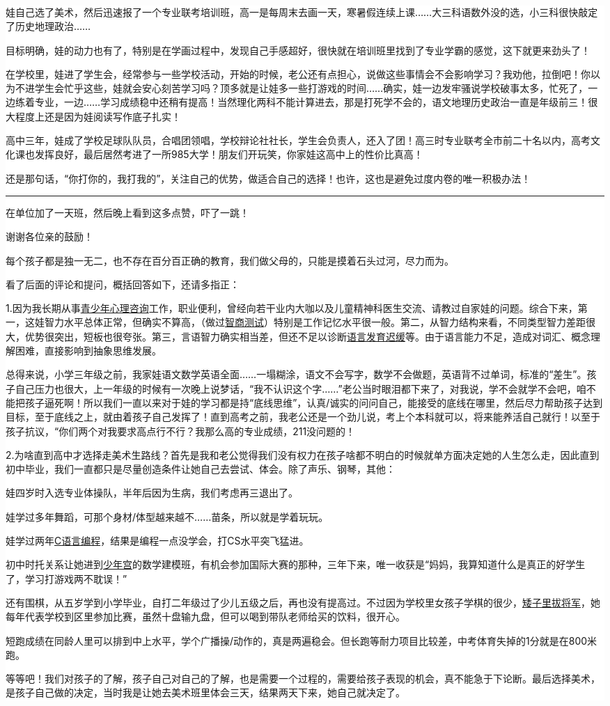 娃自己选了美术，然后迅速报了一个专业联考培训班，高一是每周末去画一天，寒暑假连续上课……大三科语数外没的选，小三科很快敲定了历史地理政治……

目标明确，娃的动力也有了，特别是在学画过程中，发现自己手感超好，很快就在培训班里找到了专业学霸的感觉，这下就更来劲头了！

在学校里，娃进了学生会，经常参与一些学校活动，开始的时候，老公还有点担心，说做这些事情会不会影响学习？我劝他，拉倒吧！你以为不进学生会忙乎这些，娃就会安心刻苦学习吗？顶多就是让娃多一些打游戏的时间……确实，娃一边发牢骚说学校破事太多，忙死了，一边练着专业，一边……学习成绩稳中还稍有提高！当然理化两科不能计算进去，那是打死学不会的，语文地理历史政治一直是年级前三！很大程度上还是因为娃阅读写作底子扎实！

高中三年，娃成了学校足球队队员，合唱团领唱，学校辩论社社长，学生会负责人，还入了团！高三时专业联考全市前二十名以内，高考文化课也发挥良好，最后居然考进了一所985大学！朋友们开玩笑，你家娃这高中上的性价比真高！

还是那句话，“你打你的，我打我的”，关注自己的优势，做适合自己的选择！也许，这也是避免过度内卷的唯一积极办法！

* * *

在单位加了一天班，然后晚上看到这多点赞，吓了一跳！

谢谢各位亲的鼓励！

每个孩子都是独一无二，也不存在百分百正确的教育，我们做父母的，只能是摸着石头过河，尽力而为。

看了后面的评论和提问，概括回答如下，还请多指正：

1.因为我长期从事[青少年心理咨询](https://www.zhihu.com/search?q=%E9%9D%92%E5%B0%91%E5%B9%B4%E5%BF%83%E7%90%86%E5%92%A8%E8%AF%A2&search_source=Entity&hybrid_search_source=Entity&hybrid_search_extra=%7B%22sourceType%22%3A%22answer%22%2C%22sourceId%22%3A2036832625%7D)工作，职业便利，曾经向若干业内大咖以及儿童精神科医生交流、请教过自家娃的问题。综合下来，第一，这娃智力水平总体正常，但确实不算高，（做过[智商测试](https://www.zhihu.com/search?q=%E6%99%BA%E5%95%86%E6%B5%8B%E8%AF%95&search_source=Entity&hybrid_search_source=Entity&hybrid_search_extra=%7B%22sourceType%22%3A%22answer%22%2C%22sourceId%22%3A2036832625%7D)）特别是工作记忆水平很一般。第二，从智力结构来看，不同类型智力差距很大，优势很突出，短板也很夸张。第三，言语智力确实相当差，但还不足以诊断[语言发育迟缓](https://www.zhihu.com/search?q=%E8%AF%AD%E8%A8%80%E5%8F%91%E8%82%B2%E8%BF%9F%E7%BC%93&search_source=Entity&hybrid_search_source=Entity&hybrid_search_extra=%7B%22sourceType%22%3A%22answer%22%2C%22sourceId%22%3A2036832625%7D)等。由于语言能力不足，造成对词汇、概念理解困难，直接影响到抽象思维发展。

总得来说，小学三年级之前，我家娃语文数学英语全面……一塌糊涂，语文不会写字，数学不会做题，英语背不过单词，标准的“差生”。孩子自己压力也很大，上一年级的时候有一次晚上说梦话，“我不认识这个字……”老公当时眼泪都下来了，对我说，学不会就学不会吧，咱不能把孩子逼死啊！所以我们一直以来对于娃的学习都是持“底线思维”，认真/诚实的问问自己，能接受的底线在哪里，然后尽力帮助孩子达到目标，至于底线之上，就由着孩子自己发挥了！直到高考之前，我老公还是一个劲儿说，考上个本科就可以，将来能养活自己就行！以至于孩子抗议，“你们两个对我要求高点行不行？我那么高的专业成绩，211没问题的！

2.为啥直到高中才选择走美术生路线？首先是我和老公觉得我们没有权力在孩子啥都不明白的时候就单方面决定她的人生怎么走，因此直到初中毕业，我们一直都只是尽量创造条件让她自己去尝试、体会。除了声乐、钢琴，其他：

娃四岁时入选专业体操队，半年后因为生病，我们考虑再三退出了。

娃学过多年舞蹈，可那个身材/体型越来越不……苗条，所以就是学着玩玩。

娃学过两年[C语言编程](https://www.zhihu.com/search?q=C%E8%AF%AD%E8%A8%80%E7%BC%96%E7%A8%8B&search_source=Entity&hybrid_search_source=Entity&hybrid_search_extra=%7B%22sourceType%22%3A%22answer%22%2C%22sourceId%22%3A2036832625%7D)，结果是编程一点没学会，打CS水平突飞猛进。

初中时托关系让她进到[少年宫](https://www.zhihu.com/search?q=%E5%B0%91%E5%B9%B4%E5%AE%AB&search_source=Entity&hybrid_search_source=Entity&hybrid_search_extra=%7B%22sourceType%22%3A%22answer%22%2C%22sourceId%22%3A2036832625%7D)的数学建模班，有机会参加国际大赛的那种，三年下来，唯一收获是“妈妈，我算知道什么是真正的好学生了，学习打游戏两不耽误！”

还有围棋，从五岁学到小学毕业，自打二年级过了少儿五级之后，再也没有提高过。不过因为学校里女孩子学棋的很少，[矮子里拔将军](https://www.zhihu.com/search?q=%E7%9F%AE%E5%AD%90%E9%87%8C%E6%8B%94%E5%B0%86%E5%86%9B&search_source=Entity&hybrid_search_source=Entity&hybrid_search_extra=%7B%22sourceType%22%3A%22answer%22%2C%22sourceId%22%3A2036832625%7D)，她每年代表学校到区里参加比赛，虽然十盘输九盘，但可以喝到带队老师给买的饮料，很开心。

短跑成绩在同龄人里可以排到中上水平，学个广播操/动作的，真是两遍稳会。但长跑等耐力项目比较差，中考体育失掉的1分就是在800米跑。

等等吧！我们对孩子的了解，孩子自己对自己的了解，也是需要一个过程的，需要给孩子表现的机会，真不能急于下论断。最后选择美术，是孩子自己做的决定，当时我是让她去美术班里体会三天，结果两天下来，她自己就决定了。
